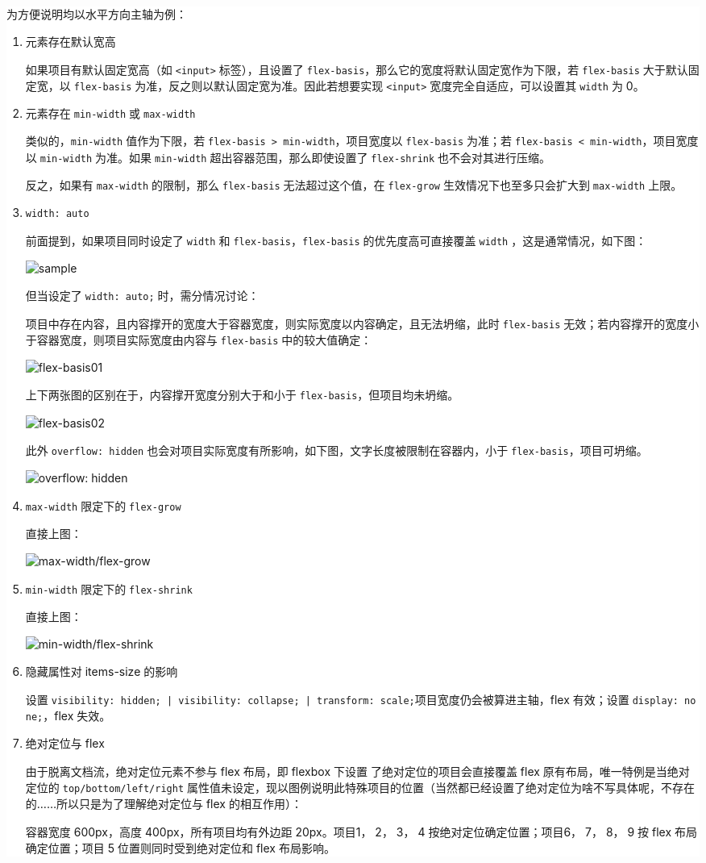 为方便说明均以水平方向主轴为例：

1. 元素存在默认宽高
    
    如果项目有默认固定宽高（如 `<input>` 标签），且设置了 `flex-basis`，那么它的宽度将默认固定宽作为下限，若 `flex-basis` 大于默认固定宽，以 `flex-basis` 为准，反之则以默认固定宽为准。因此若想要实现 `<input>` 宽度完全自适应，可以设置其 `width` 为 0。

2. 元素存在 `min-width` 或 `max-width`
        
    类似的，`min-width` 值作为下限，若 `flex-basis > min-width`，项目宽度以 `flex-basis` 为准；若 `flex-basis < min-width`，项目宽度以 `min-width` 为准。如果 `min-width` 超出容器范围，那么即使设置了 `flex-shrink` 也不会对其进行压缩。
        
    反之，如果有 `max-width` 的限制，那么 `flex-basis` 无法超过这个值，在 `flex-grow` 生效情况下也至多只会扩大到 `max-width` 上限。

3. `width: auto`

    前面提到，如果项目同时设定了 `width` 和 `flex-basis`，`flex-basis` 的优先度高可直接覆盖 `width` ，这是通常情况，如下图：

    ![sample](https://i.loli.net/2018/06/02/5b129f09d92bc.png)
    
    但当设定了 `width: auto;` 时，需分情况讨论： 
    
    项目中存在内容，且内容撑开的宽度大于容器宽度，则实际宽度以内容确定，且无法坍缩，此时 `flex-basis` 无效；若内容撑开的宽度小于容器宽度，则项目实际宽度由内容与 `flex-basis` 中的较大值确定：
    
    ![flex-basis01](https://i.loli.net/2018/06/02/5b129dec574ce.png)

    上下两张图的区别在于，内容撑开宽度分别大于和小于 `flex-basis`，但项目均未坍缩。

    ![flex-basis02](https://i.loli.net/2018/06/02/5b129e45b5b01.png)

    此外 `overflow: hidden` 也会对项目实际宽度有所影响，如下图，文字长度被限制在容器内，小于 `flex-basis`，项目可坍缩。

    ![overflow: hidden](https://i.loli.net/2018/06/02/5b129767833f7.png)

4. `max-width` 限定下的 `flex-grow`
    
    直接上图：

    ![max-width/flex-grow](https://i.loli.net/2018/06/02/5b129f7b18cef.png)

5. `min-width` 限定下的 `flex-shrink`

    直接上图：

    ![min-width/flex-shrink](https://i.loli.net/2018/06/02/5b129f8b6dc83.png)

6. 隐藏属性对 items-size 的影响
    
    设置 `visibility: hidden; | visibility: collapse; | transform: scale;`项目宽度仍会被算进主轴，flex 有效；设置 `display: none;`，flex 失效。

7. 绝对定位与 flex 
    
    由于脱离文档流，绝对定位元素不参与 flex 布局，即 flexbox 下设置 了绝对定位的项目会直接覆盖 flex 原有布局，唯一特例是当绝对定位的 `top/bottom/left/right` 属性值未设定，现以图例说明此特殊项目的位置（当然都已经设置了绝对定位为啥不写具体呢，不存在的……所以只是为了理解绝对定位与 flex 的相互作用）：

    容器宽度 600px，高度 400px，所有项目均有外边距 20px。项目1， 2， 3， 4 按绝对定位确定位置；项目6， 7， 8， 9 按 flex 布局确定位置；项目 5 位置则同时受到绝对定位和 flex 布局影响。
